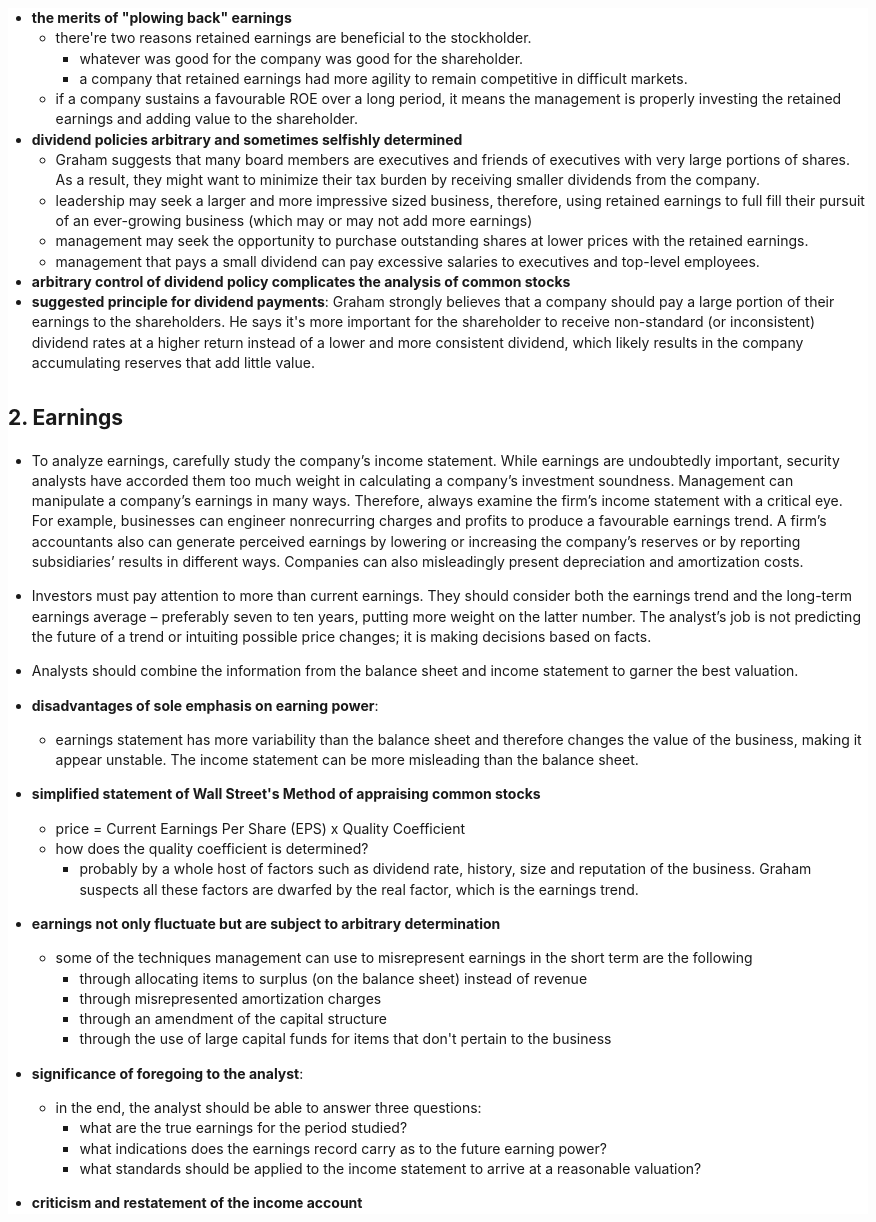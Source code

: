 - **the merits of "plowing back" earnings**
  - there're two reasons retained earnings are beneficial to the stockholder.
    - whatever was good for the company was good for the shareholder.
    - a company that retained earnings had more agility to remain competitive in difficult markets.
  - if a company sustains a favourable ROE over a long period, it means the management is properly investing the retained earnings and adding value to the shareholder.
- **dividend policies arbitrary and sometimes selfishly determined**
  - Graham suggests that many board members are executives and friends of executives with very large portions of shares. As a result, they might want to minimize their tax burden by receiving smaller dividends from the company.
  - leadership may seek a larger and more impressive sized business, therefore, using retained earnings to full fill their pursuit of an ever-growing business (which may or may not add more earnings)
  - management may seek the opportunity to purchase outstanding shares at lower prices with the retained earnings.
  - management that pays a small dividend can pay excessive salaries to executives and top-level employees.
- **arbitrary control of dividend policy complicates the analysis of common stocks**
- **suggested principle for dividend payments**: Graham strongly believes that a company should pay a large portion of their earnings to the shareholders. He says it's more important for the shareholder to receive non-standard (or inconsistent) dividend rates at a higher return instead of a lower and more consistent dividend, which likely results in the company accumulating reserves that add little value.

## 2. Earnings

- To analyze earnings, carefully study the company’s income statement. While earnings are undoubtedly important, security analysts have accorded them too much weight in calculating a company’s investment soundness. Management can manipulate a company’s earnings in many ways. Therefore, always examine the firm’s income statement with a critical eye. For example, businesses can engineer nonrecurring charges and profits to produce a favourable earnings trend. A firm’s accountants also can generate perceived earnings by lowering or increasing the company’s reserves or by reporting subsidiaries’ results in different ways. Companies can also misleadingly present depreciation and amortization costs.

- Investors must pay attention to more than current earnings. They should consider both the earnings trend and the long-term earnings average – preferably seven to ten years, putting more weight on the latter number. The analyst’s job is not predicting the future of a trend or intuiting possible price changes; it is making decisions based on facts.
- Analysts should combine the information from the balance sheet and income statement to garner the best valuation.
- **disadvantages of sole emphasis on earning power**:
  - earnings statement has more variability than the balance sheet and therefore changes the value of the business, making it appear unstable. The income statement can be more misleading than the balance sheet.
- **simplified statement of Wall Street's Method of appraising common stocks**
  - price = Current Earnings Per Share (EPS) x Quality Coefficient
  - how does the quality coefficient is determined?
    - probably by a whole host of factors such as dividend rate, history, size and reputation of the business. Graham suspects all these factors are dwarfed by the real factor, which is the earnings trend.
- **earnings not only fluctuate but are subject to arbitrary determination**
  - some of the techniques management can use to misrepresent earnings in the short term are the following
    - through allocating items to surplus (on the balance sheet) instead of revenue
    - through misrepresented amortization charges
    - through an amendment of the capital structure
    - through the use of large capital funds for items that don't pertain to the business
- **significance of foregoing to the analyst**:
  - in the end, the analyst should be able to answer three questions:
    - what are the true earnings for the period studied?
    - what indications does the earnings record carry as to the future earning power?
    - what standards should be applied to the income statement to arrive at a reasonable valuation?
- **criticism and restatement of the income account**